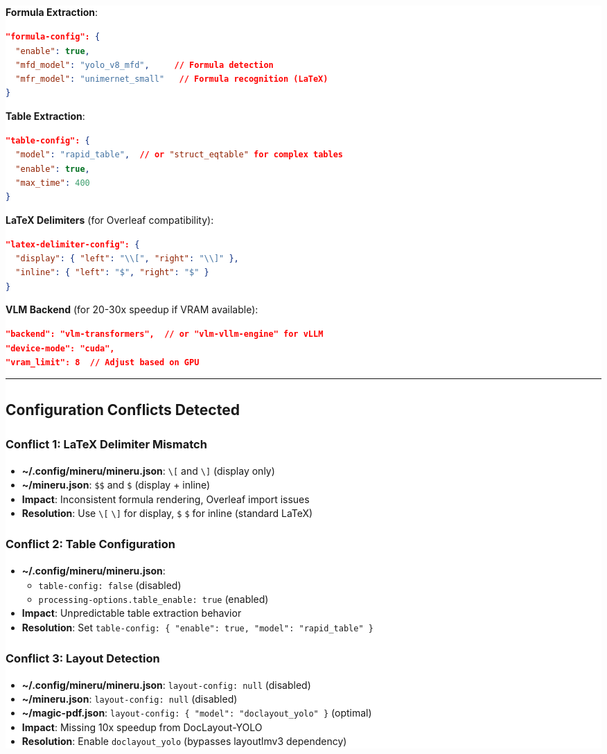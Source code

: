 **Formula Extraction**:
```json
"formula-config": {
  "enable": true,
  "mfd_model": "yolo_v8_mfd",     // Formula detection
  "mfr_model": "unimernet_small"   // Formula recognition (LaTeX)
}
```

**Table Extraction**:
```json
"table-config": {
  "model": "rapid_table",  // or "struct_eqtable" for complex tables
  "enable": true,
  "max_time": 400
}
```

**LaTeX Delimiters** (for Overleaf compatibility):
```json
"latex-delimiter-config": {
  "display": { "left": "\\[", "right": "\\]" },
  "inline": { "left": "$", "right": "$" }
}
```

**VLM Backend** (for 20-30x speedup if VRAM available):
```json
"backend": "vlm-transformers",  // or "vlm-vllm-engine" for vLLM
"device-mode": "cuda",
"vram_limit": 8  // Adjust based on GPU
```

---

## Configuration Conflicts Detected

### Conflict 1: LaTeX Delimiter Mismatch
- **~/.config/mineru/mineru.json**: `\[` and `\]` (display only)
- **~/mineru.json**: `$$` and `$` (display + inline)
- **Impact**: Inconsistent formula rendering, Overleaf import issues
- **Resolution**: Use `\[` `\]` for display, `$` `$` for inline (standard LaTeX)

### Conflict 2: Table Configuration
- **~/.config/mineru/mineru.json**:
  - `table-config: false` (disabled)
  - `processing-options.table_enable: true` (enabled)
- **Impact**: Unpredictable table extraction behavior
- **Resolution**: Set `table-config: { "enable": true, "model": "rapid_table" }`

### Conflict 3: Layout Detection
- **~/.config/mineru/mineru.json**: `layout-config: null` (disabled)
- **~/mineru.json**: `layout-config: null` (disabled)
- **~/magic-pdf.json**: `layout-config: { "model": "doclayout_yolo" }` (optimal)
- **Impact**: Missing 10x speedup from DocLayout-YOLO
- **Resolution**: Enable `doclayout_yolo` (bypasses layoutlmv3 dependency)
